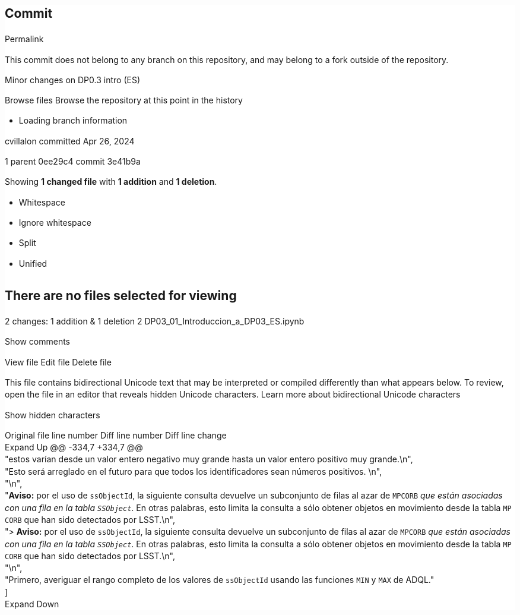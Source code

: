 

## Commit

Permalink

This commit does not belong to any branch on this repository, and may belong to a fork outside of the repository.

Minor changes on DP0.3 intro (ES) 

Browse files Browse the repository at this point in the history

  * Loading branch information



cvillalon committed Apr 26, 2024

1 parent 0ee29c4 commit 3e41b9a

Showing **1 changed file** with **1 addition** and **1 deletion**. 

  * Whitespace
  * Ignore whitespace



  * Split
  * Unified



##  There are no files selected for viewing 

2 changes: 1 addition & 1 deletion  2  DP03_01_Introduccion_a_DP03_ES.ipynb

Show comments 

View file  Edit file  Delete file 

This file contains bidirectional Unicode text that may be interpreted or compiled differently than what appears below. To review, open the file in an editor that reveals hidden Unicode characters. Learn more about bidirectional Unicode characters

Show hidden characters 

Original file line number Diff line number Diff line change  
Expand Up @@ -334,7 +334,7 @@  
"estos varían desde un valor entero negativo muy grande hasta un valor entero positivo muy grande.\n",  
"Esto será arreglado en el futuro para que todos los identificadores sean números positivos. \n",  
"\n",  
"**Aviso:** por el uso de `ssObjectId`, la siguiente consulta devuelve un subconjunto de filas al azar de `MPCORB` *que están asociadas con una fila en la tabla `SSObject`*. En otras palabras, esto limita la consulta a sólo obtener objetos en movimiento desde la tabla `MPCORB` que han sido detectados por LSST.\n",  
"> **Aviso:** por el uso de `ssObjectId`, la siguiente consulta devuelve un subconjunto de filas al azar de `MPCORB` *que están asociadas con una fila en la tabla `SSObject`*. En otras palabras, esto limita la consulta a sólo obtener objetos en movimiento desde la tabla `MPCORB` que han sido detectados por LSST.\n",  
"\n",  
"Primero, averiguar el rango completo de los valores de `ssObjectId` usando las funciones `MIN` y `MAX` de ADQL."  
]  
Expand Down  
  